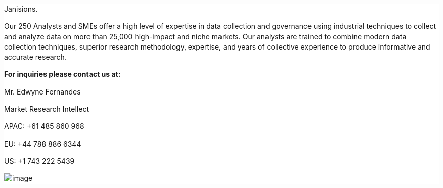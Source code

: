 Janisions.</p><p><span class="">Our 250 Analysts and SMEs offer a high level of expertise in data collection and governance using industrial techniques to collect and analyze data on more than 25,000 high-impact and niche markets. Our analysts are trained to combine modern data collection techniques, superior research methodology, expertise, and years of collective experience to produce informative and accurate research.</span></p><p><strong>For inquiries please contact us at:</strong></p><p>Mr. Edwyne Fernandes</p><p>Market Research Intellect</p><p>APAC: +61 485 860 968</p><p>EU: +44 788 886 6344</p><p>US: +1 743 222 5439</p>
![image](https://github.com/user-attachments/assets/472817ee-bfc0-40b9-866a-e9a9ed0c6eca)
